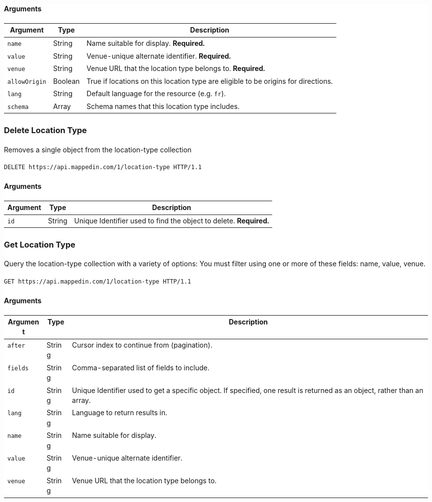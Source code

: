 #### Arguments

|Argument|Type|Description|
|--------|----|-----------|
|`name`|String|Name suitable for display. **Required.**|
|`value`|String|Venue-unique alternate identifier. **Required.**|
|`venue`|String|Venue URL that the location type belongs to. **Required.**|
|`allowOrigin`|Boolean|True if locations on this location type are eligible to be origins for directions.|
|`lang`|String|Default language for the resource (e.g. `fr`).|
|`schema`|Array|Schema names that this location type includes.|

### Delete Location Type

Removes a single object from the location-type collection

```http
DELETE https://api.mappedin.com/1/location-type HTTP/1.1
```

#### Arguments

|Argument|Type|Description|
|--------|----|-----------|
|`id`|String|Unique Identifier used to find the object to delete. **Required.**|

### Get Location Type

Query the location-type collection with a variety of options:
	You must filter using one or more of these fields: name, value, venue.


```http
GET https://api.mappedin.com/1/location-type HTTP/1.1
```

#### Arguments

|Argument|Type|Description|
|--------|----|-----------|
|`after`|String|Cursor index to continue from (pagination).|
|`fields`|String|Comma-separated list of fields to include.|
|`id`|String|Unique Identifier used to get a specific object. If specified, one result is returned as an object, rather than an array.|
|`lang`|String|Language to return results in.|
|`name`|String|Name suitable for display.|
|`value`|String|Venue-unique alternate identifier.|
|`venue`|String|Venue URL that the location type belongs to.|
